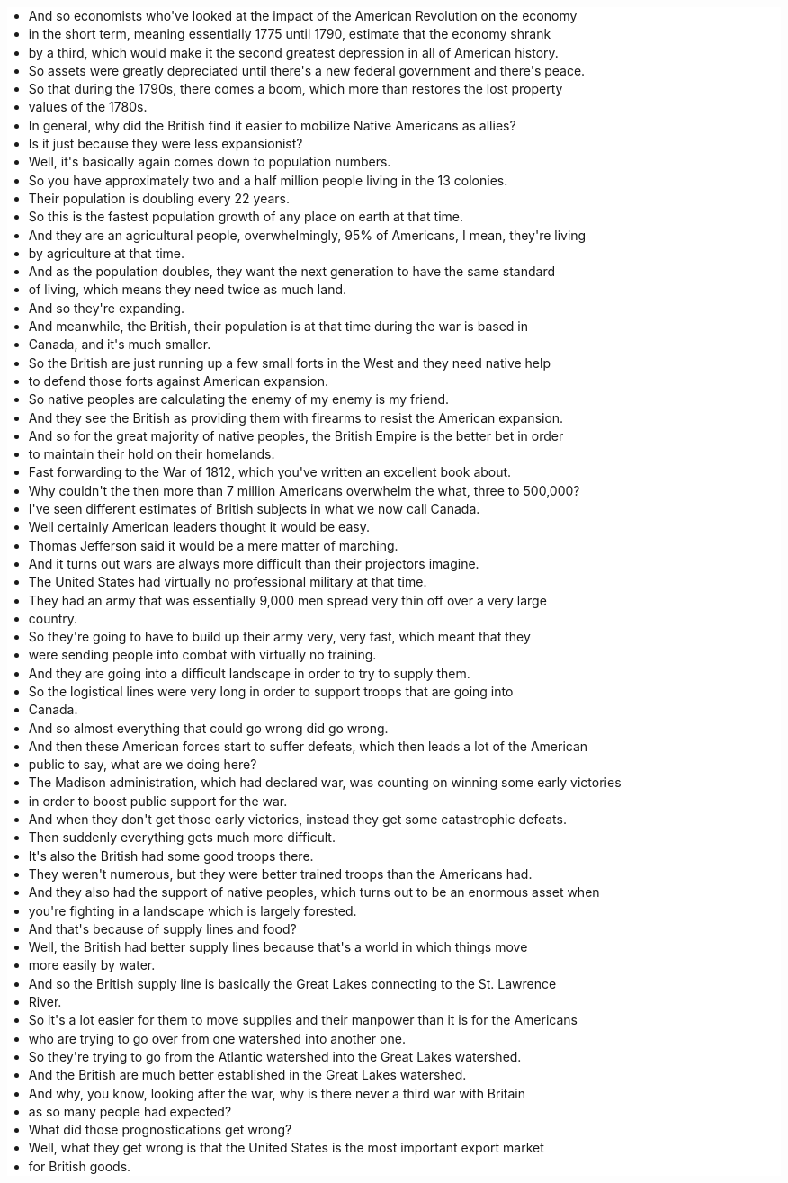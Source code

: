*  And so economists who've looked at the impact of the American Revolution on the economy
*  in the short term, meaning essentially 1775 until 1790, estimate that the economy shrank
*  by a third, which would make it the second greatest depression in all of American history.
*  So assets were greatly depreciated until there's a new federal government and there's peace.
*  So that during the 1790s, there comes a boom, which more than restores the lost property
*  values of the 1780s.
*  In general, why did the British find it easier to mobilize Native Americans as allies?
*  Is it just because they were less expansionist?
*  Well, it's basically again comes down to population numbers.
*  So you have approximately two and a half million people living in the 13 colonies.
*  Their population is doubling every 22 years.
*  So this is the fastest population growth of any place on earth at that time.
*  And they are an agricultural people, overwhelmingly, 95% of Americans, I mean, they're living
*  by agriculture at that time.
*  And as the population doubles, they want the next generation to have the same standard
*  of living, which means they need twice as much land.
*  And so they're expanding.
*  And meanwhile, the British, their population is at that time during the war is based in
*  Canada, and it's much smaller.
*  So the British are just running up a few small forts in the West and they need native help
*  to defend those forts against American expansion.
*  So native peoples are calculating the enemy of my enemy is my friend.
*  And they see the British as providing them with firearms to resist the American expansion.
*  And so for the great majority of native peoples, the British Empire is the better bet in order
*  to maintain their hold on their homelands.
*  Fast forwarding to the War of 1812, which you've written an excellent book about.
*  Why couldn't the then more than 7 million Americans overwhelm the what, three to 500,000?
*  I've seen different estimates of British subjects in what we now call Canada.
*  Well certainly American leaders thought it would be easy.
*  Thomas Jefferson said it would be a mere matter of marching.
*  And it turns out wars are always more difficult than their projectors imagine.
*  The United States had virtually no professional military at that time.
*  They had an army that was essentially 9,000 men spread very thin off over a very large
*  country.
*  So they're going to have to build up their army very, very fast, which meant that they
*  were sending people into combat with virtually no training.
*  And they are going into a difficult landscape in order to try to supply them.
*  So the logistical lines were very long in order to support troops that are going into
*  Canada.
*  And so almost everything that could go wrong did go wrong.
*  And then these American forces start to suffer defeats, which then leads a lot of the American
*  public to say, what are we doing here?
*  The Madison administration, which had declared war, was counting on winning some early victories
*  in order to boost public support for the war.
*  And when they don't get those early victories, instead they get some catastrophic defeats.
*  Then suddenly everything gets much more difficult.
*  It's also the British had some good troops there.
*  They weren't numerous, but they were better trained troops than the Americans had.
*  And they also had the support of native peoples, which turns out to be an enormous asset when
*  you're fighting in a landscape which is largely forested.
*  And that's because of supply lines and food?
*  Well, the British had better supply lines because that's a world in which things move
*  more easily by water.
*  And so the British supply line is basically the Great Lakes connecting to the St. Lawrence
*  River.
*  So it's a lot easier for them to move supplies and their manpower than it is for the Americans
*  who are trying to go over from one watershed into another one.
*  So they're trying to go from the Atlantic watershed into the Great Lakes watershed.
*  And the British are much better established in the Great Lakes watershed.
*  And why, you know, looking after the war, why is there never a third war with Britain
*  as so many people had expected?
*  What did those prognostications get wrong?
*  Well, what they get wrong is that the United States is the most important export market
*  for British goods.